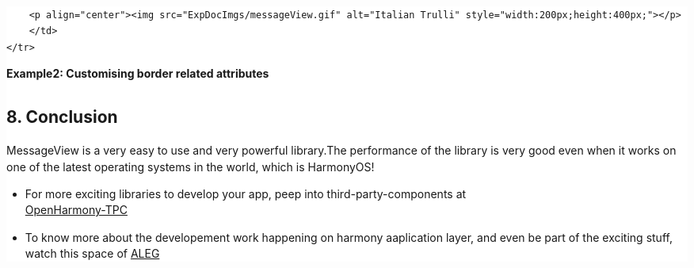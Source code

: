         <p align="center"><img src="ExpDocImgs/messageView.gif" alt="Italian Trulli" style="width:200px;height:400px;"></p>
        </td>
    </tr>
</table>

**Example2: Customising border related attributes**


## **8. Conclusion**
MessageView is a very easy to use and very powerful library.The performance of the library is very good even when it works on one of the latest operating systems in the world, which is HarmonyOS!

* For more exciting libraries to develop your app, peep into third-party-components at </br>
[OpenHarmony-TPC](https://gitee.com/openharmony-tpc)

* To know more about the developement work happening on harmony aaplication layer, and even be part of the exciting stuff, watch this space of [ALEG](https://github.com/applibgroup)
